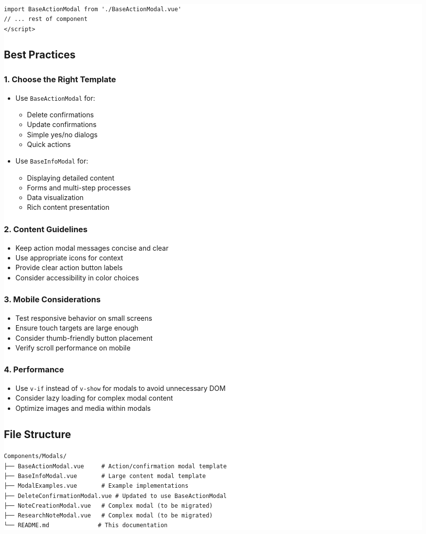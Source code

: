 ```vue
import BaseActionModal from './BaseActionModal.vue'
// ... rest of component
</script>
```

## Best Practices

### 1. Choose the Right Template
- Use `BaseActionModal` for:
  - Delete confirmations
  - Update confirmations
  - Simple yes/no dialogs
  - Quick actions

- Use `BaseInfoModal` for:
  - Displaying detailed content
  - Forms and multi-step processes
  - Data visualization
  - Rich content presentation

### 2. Content Guidelines
- Keep action modal messages concise and clear
- Use appropriate icons for context
- Provide clear action button labels
- Consider accessibility in color choices

### 3. Mobile Considerations
- Test responsive behavior on small screens
- Ensure touch targets are large enough
- Consider thumb-friendly button placement
- Verify scroll performance on mobile

### 4. Performance
- Use `v-if` instead of `v-show` for modals to avoid unnecessary DOM
- Consider lazy loading for complex modal content
- Optimize images and media within modals

## File Structure
```
Components/Modals/
├── BaseActionModal.vue     # Action/confirmation modal template
├── BaseInfoModal.vue       # Large content modal template
├── ModalExamples.vue       # Example implementations
├── DeleteConfirmationModal.vue # Updated to use BaseActionModal
├── NoteCreationModal.vue   # Complex modal (to be migrated)
├── ResearchNoteModal.vue   # Complex modal (to be migrated)
└── README.md              # This documentation
```
